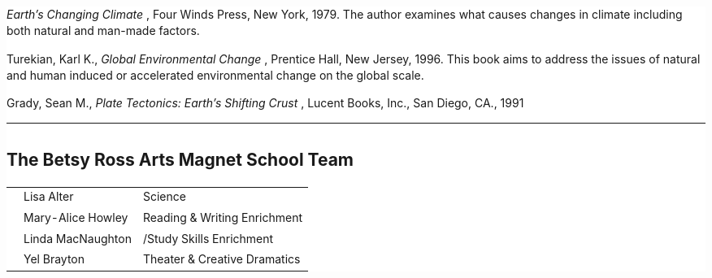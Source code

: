   <i>
   Earth’s Changing Climate
  </i>
  , Four Winds Press, New York, 1979. The author examines what causes changes in climate including both natural and man-made factors.
  <p>
   Turekian, Karl K.,
   <i>
    Global Environmental Change
   </i>
   , Prentice Hall, New Jersey, 1996. This book aims to address the issues of natural and human induced or accelerated environmental change on the global scale.
  </p>
</font>
 Grady, Sean M.,
 <i>
  Plate Tectonics: Earth’s Shifting Crust
 </i>
 , Lucent Books, Inc., San Diego, CA., 1991
<hr/>
 <h2>
  The Betsy Ross Arts Magnet School Team
 </h2>
 <table border="0">
  <tr>
   <td>
   </td>
   <td>
    Lisa Alter
   </td>
   <td>
    Science
   </td>
  </tr>
  <tr>
   <td>
   </td>
   <td>
    Mary-Alice Howley
   </td>
   <td>
    Reading &amp; Writing Enrichment
   </td>
  </tr>
  <tr>
   <td>
   </td>
   <td>
    Linda MacNaughton
   </td>
   <td>
    /Study Skills Enrichment
   </td>
  </tr>
  <tr>
   <td>
   </td>
   <td>
    Yel Brayton
   </td>
   <td>
    Theater &amp; Creative Dramatics
   </td>
  </tr>